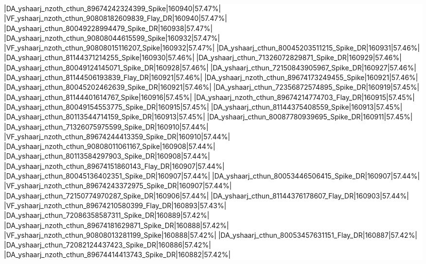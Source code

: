 |DA_yshaarj_nzoth_cthun_89674242324399_Spike|160940|57.47%|
|VF_yshaarj_nzoth_cthun_90808182609839_Flay_DR|160940|57.47%|
|DA_yshaarj_cthun_80049228994479_Spike_DR|160938|57.47%|
|DA_yshaarj_nzoth_cthun_90808044615599_Spike|160932|57.47%|
|VF_yshaarj_nzoth_cthun_90808015116207_Spike|160932|57.47%|
|DA_yshaarj_cthun_80045203511215_Spike_DR|160931|57.46%|
|DA_yshaarj_cthun_81144371214255_Spike|160930|57.46%|
|DA_yshaarj_cthun_71326072829871_Spike_DR|160929|57.46%|
|DA_yshaarj_cthun_80049124145071_Spike_DR|160928|57.46%|
|DA_yshaarj_cthun_72150843905967_Spike_DR|160927|57.46%|
|DA_yshaarj_cthun_81144506193839_Flay_DR|160921|57.46%|
|DA_yshaarj_nzoth_cthun_89674173249455_Spike|160921|57.46%|
|DA_yshaarj_cthun_80045202462639_Spike_DR|160921|57.46%|
|DA_yshaarj_cthun_72356872574895_Spike_DR|160919|57.45%|
|DA_yshaarj_cthun_81144401614767_Spike|160916|57.45%|
|DA_yshaarj_nzoth_cthun_89674214774703_Flay_DR|160915|57.45%|
|DA_yshaarj_cthun_80049154553775_Spike_DR|160915|57.45%|
|DA_yshaarj_cthun_81144375408559_Spike|160913|57.45%|
|DA_yshaarj_cthun_80113544714159_Spike_DR|160913|57.45%|
|DA_yshaarj_cthun_80087780939695_Spike_DR|160911|57.45%|
|DA_yshaarj_cthun_71326075975599_Spike_DR|160910|57.44%|
|VF_yshaarj_nzoth_cthun_89674244413359_Spike_DR|160910|57.44%|
|DA_yshaarj_nzoth_cthun_90808011061167_Spike|160908|57.44%|
|DA_yshaarj_cthun_80113584297903_Spike_DR|160908|57.44%|
|DA_yshaarj_nzoth_cthun_89674151860143_Flay_DR|160907|57.44%|
|DA_yshaarj_cthun_80045136402351_Spike_DR|160907|57.44%|
|DA_yshaarj_cthun_80053446506415_Spike_DR|160907|57.44%|
|VF_yshaarj_nzoth_cthun_89674243372975_Spike_DR|160907|57.44%|
|DA_yshaarj_cthun_72150774970287_Spike_DR|160906|57.44%|
|DA_yshaarj_cthun_81144376178607_Flay_DR|160903|57.44%|
|VF_yshaarj_nzoth_cthun_89674210580399_Flay_DR|160893|57.43%|
|DA_yshaarj_cthun_72086358587311_Spike_DR|160889|57.42%|
|DA_yshaarj_nzoth_cthun_89674181629871_Spike_DR|160888|57.42%|
|VF_yshaarj_nzoth_cthun_90808013281199_Spike|160888|57.42%|
|DA_yshaarj_cthun_80053457631151_Flay_DR|160887|57.42%|
|DA_yshaarj_cthun_72082124437423_Spike_DR|160886|57.42%|
|DA_yshaarj_nzoth_cthun_89674414413743_Spike_DR|160882|57.42%|